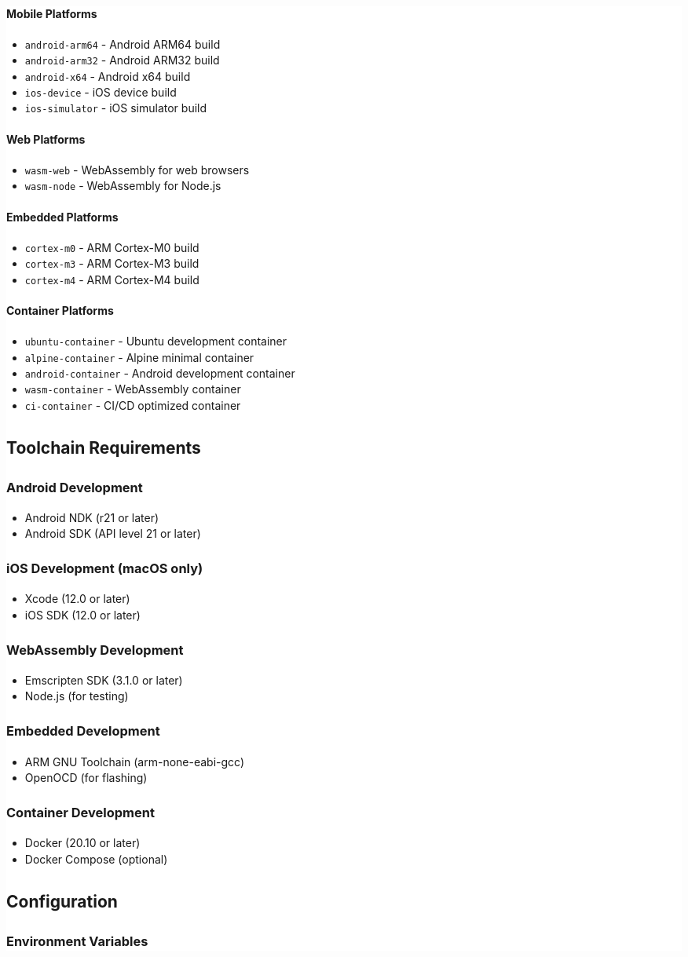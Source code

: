 #### Mobile Platforms
- `android-arm64` - Android ARM64 build
- `android-arm32` - Android ARM32 build
- `android-x64` - Android x64 build
- `ios-device` - iOS device build
- `ios-simulator` - iOS simulator build

#### Web Platforms
- `wasm-web` - WebAssembly for web browsers
- `wasm-node` - WebAssembly for Node.js

#### Embedded Platforms
- `cortex-m0` - ARM Cortex-M0 build
- `cortex-m3` - ARM Cortex-M3 build
- `cortex-m4` - ARM Cortex-M4 build

#### Container Platforms
- `ubuntu-container` - Ubuntu development container
- `alpine-container` - Alpine minimal container
- `android-container` - Android development container
- `wasm-container` - WebAssembly container
- `ci-container` - CI/CD optimized container

## Toolchain Requirements

### Android Development
- Android NDK (r21 or later)
- Android SDK (API level 21 or later)

### iOS Development (macOS only)
- Xcode (12.0 or later)
- iOS SDK (12.0 or later)

### WebAssembly Development
- Emscripten SDK (3.1.0 or later)
- Node.js (for testing)

### Embedded Development
- ARM GNU Toolchain (arm-none-eabi-gcc)
- OpenOCD (for flashing)

### Container Development
- Docker (20.10 or later)
- Docker Compose (optional)

## Configuration

### Environment Variables
